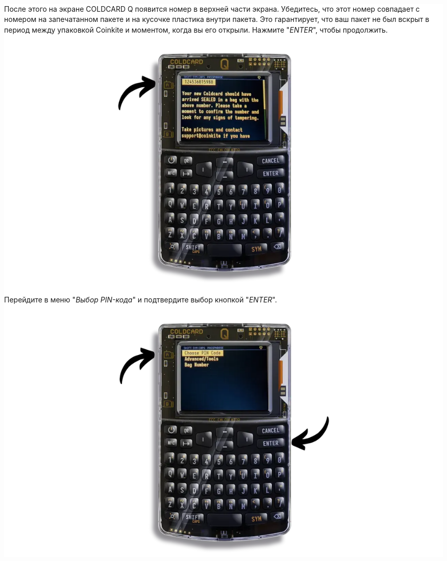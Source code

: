После этого на экране COLDCARD Q появится номер в верхней части экрана. Убедитесь, что этот номер совпадает с номером на запечатанном пакете и на кусочке пластика внутри пакета. Это гарантирует, что ваш пакет не был вскрыт в период между упаковкой Coinkite и моментом, когда вы его открыли. Нажмите "*ENTER*", чтобы продолжить.

![CCQ](assets/fr/008.webp)

Перейдите в меню "*Выбор PIN-кода*" и подтвердите выбор кнопкой "*ENTER*".

![CCQ](assets/fr/009.webp)
